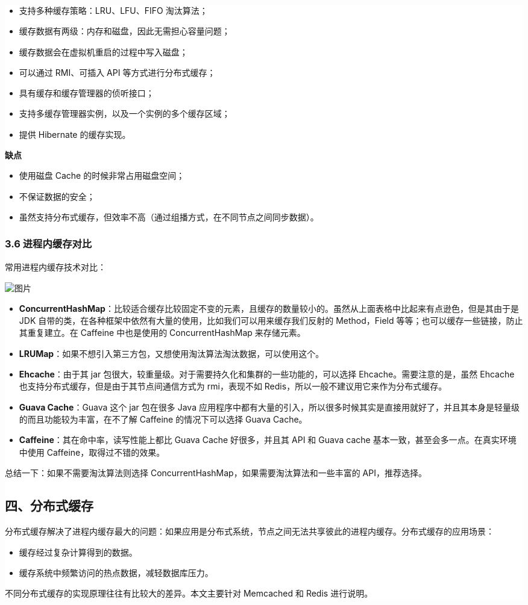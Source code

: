 - 支持多种缓存策略：LRU、LFU、FIFO 淘汰算法；

- 缓存数据有两级：内存和磁盘，因此无需担心容量问题；

- 缓存数据会在虚拟机重启的过程中写入磁盘；

- 可以通过 RMI、可插入 API 等方式进行分布式缓存；

- 具有缓存和缓存管理器的侦听接口；

- 支持多缓存管理器实例，以及一个实例的多个缓存区域；

- 提供 Hibernate 的缓存实现。

  
**缺点**

- 使用磁盘 Cache 的时候非常占用磁盘空间；

- 不保证数据的安全；

- 虽然支持分布式缓存，但效率不高（通过组播方式，在不同节点之间同步数据）。
  

### 3.6 进程内缓存对比  

常用进程内缓存技术对比：
  

![图片](https://gitee.com/zhanqingqidev/pic/raw/master/blog/pics/分布式系统/2022060303.png)  

- **ConcurrentHashMap**：比较适合缓存比较固定不变的元素，且缓存的数量较小的。虽然从上面表格中比起来有点逊色，但是其由于是 JDK 自带的类，在各种框架中依然有大量的使用，比如我们可以用来缓存我们反射的 Method，Field 等等；也可以缓存一些链接，防止其重复建立。在 Caffeine 中也是使用的 ConcurrentHashMap 来存储元素。

- **LRUMap**：如果不想引入第三方包，又想使用淘汰算法淘汰数据，可以使用这个。

- **Ehcache**：由于其 jar 包很大，较重量级。对于需要持久化和集群的一些功能的，可以选择 Ehcache。需要注意的是，虽然 Ehcache 也支持分布式缓存，但是由于其节点间通信方式为 rmi，表现不如 Redis，所以一般不建议用它来作为分布式缓存。  

- **Guava Cache**：Guava 这个 jar 包在很多 Java 应用程序中都有大量的引入，所以很多时候其实是直接用就好了，并且其本身是轻量级的而且功能较为丰富，在不了解 Caffeine 的情况下可以选择 Guava Cache。

- **Caffeine**：其在命中率，读写性能上都比 Guava Cache 好很多，并且其 API 和 Guava cache 基本一致，甚至会多一点。在真实环境中使用 Caffeine，取得过不错的效果。
  
总结一下：如果不需要淘汰算法则选择 ConcurrentHashMap，如果需要淘汰算法和一些丰富的 API，推荐选择。

  

## 四、分布式缓存

  

分布式缓存解决了进程内缓存最大的问题：如果应用是分布式系统，节点之间无法共享彼此的进程内缓存。分布式缓存的应用场景：  

- 缓存经过复杂计算得到的数据。

- 缓存系统中频繁访问的热点数据，减轻数据库压力。

  
不同分布式缓存的实现原理往往有比较大的差异。本文主要针对 Memcached 和 Redis 进行说明。

  
